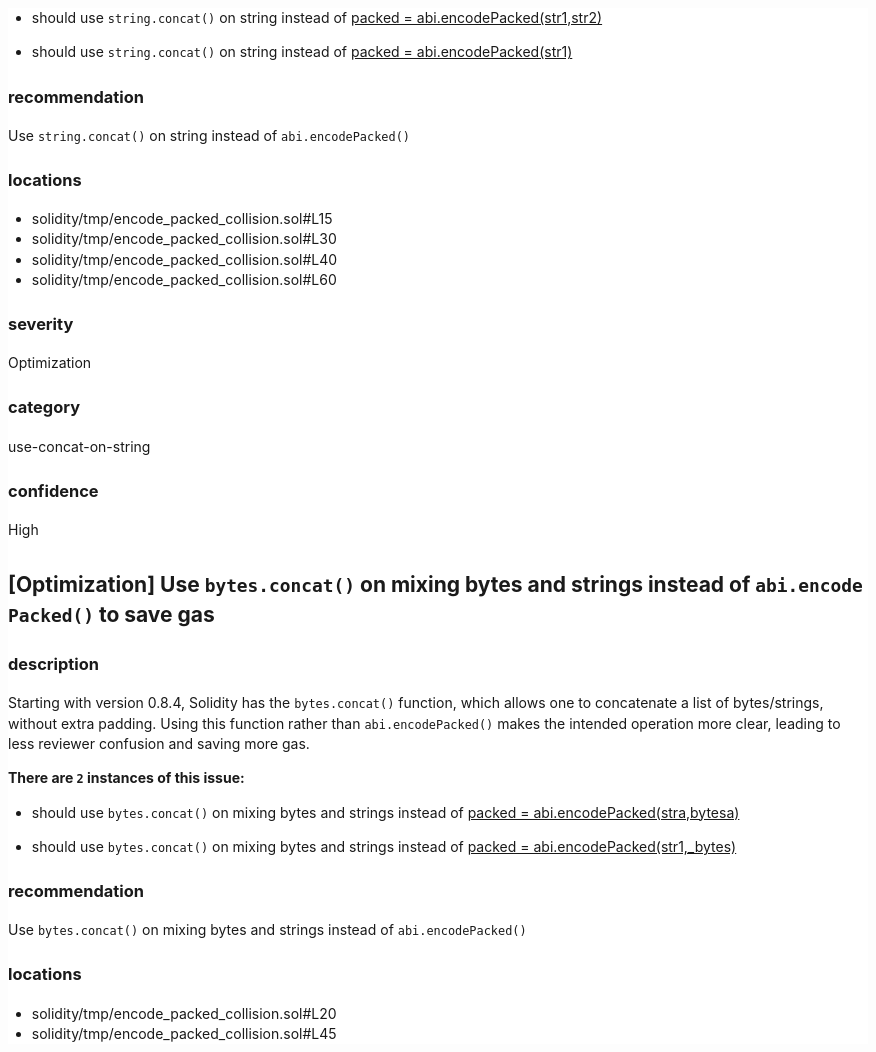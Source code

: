 - should use `string.concat()` on string instead of [packed = abi.encodePacked(str1,str2)](solidity/tmp/encode_packed_collision.sol#L40)

- should use `string.concat()` on string instead of [packed = abi.encodePacked(str1)](solidity/tmp/encode_packed_collision.sol#L60)


### recommendation

Use `string.concat()` on string instead of `abi.encodePacked()`


### locations
- solidity/tmp/encode_packed_collision.sol#L15
- solidity/tmp/encode_packed_collision.sol#L30
- solidity/tmp/encode_packed_collision.sol#L40
- solidity/tmp/encode_packed_collision.sol#L60

### severity
Optimization

### category
use-concat-on-string

### confidence
High

## [Optimization] Use `bytes.concat()` on mixing bytes and strings instead of `abi.encodePacked()` to save gas

### description

Starting with version 0.8.4, 
Solidity has the `bytes.concat()` function, 
which allows one to concatenate a list of bytes/strings, without extra padding. 
Using this function rather than `abi.encodePacked()` makes the intended operation more clear, 
leading to less reviewer confusion and saving more gas.


**There are `2` instances of this issue:**

- should use `bytes.concat()` on mixing bytes and strings instead of  [packed = abi.encodePacked(stra,bytesa)](solidity/tmp/encode_packed_collision.sol#L20)

- should use `bytes.concat()` on mixing bytes and strings instead of  [packed = abi.encodePacked(str1,_bytes)](solidity/tmp/encode_packed_collision.sol#L45)


### recommendation

Use `bytes.concat()` on mixing bytes and strings instead of `abi.encodePacked()`


### locations
- solidity/tmp/encode_packed_collision.sol#L20
- solidity/tmp/encode_packed_collision.sol#L45
